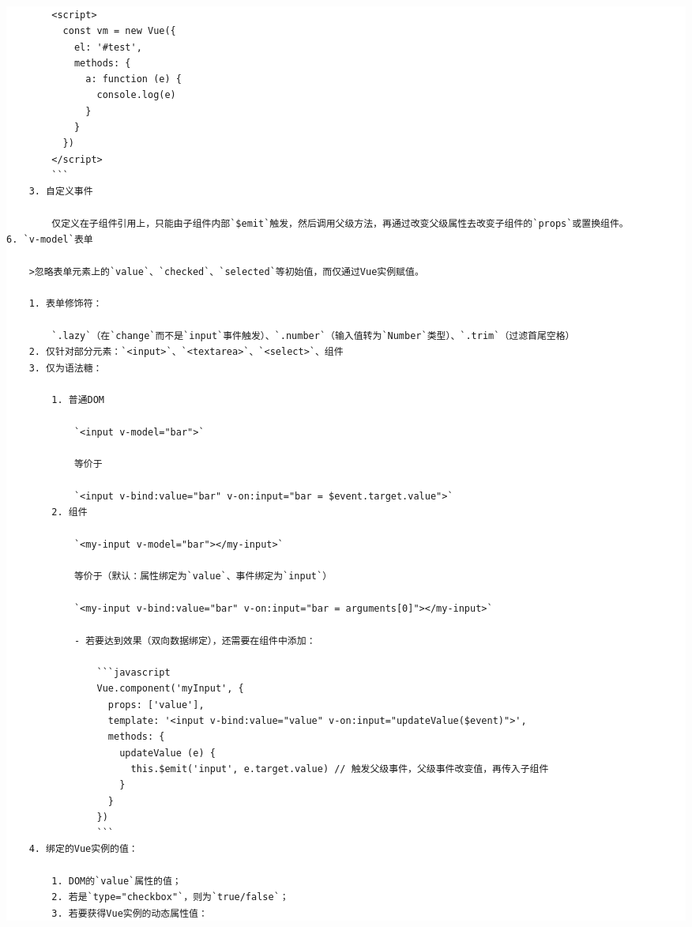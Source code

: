             <script>
              const vm = new Vue({
                el: '#test',
                methods: {
                  a: function (e) {
                    console.log(e)
                  }
                }
              })
            </script>
            ```
        3. 自定义事件
        
            仅定义在子组件引用上，只能由子组件内部`$emit`触发，然后调用父级方法，再通过改变父级属性去改变子组件的`props`或置换组件。
    6. `v-model`表单

        >忽略表单元素上的`value`、`checked`、`selected`等初始值，而仅通过Vue实例赋值。

        1. 表单修饰符：
        
            `.lazy`（在`change`而不是`input`事件触发）、`.number`（输入值转为`Number`类型）、`.trim`（过滤首尾空格）
        2. 仅针对部分元素：`<input>`、`<textarea>`、`<select>`、组件
        3. 仅为语法糖：

            1. 普通DOM

                `<input v-model="bar">`

                等价于

                `<input v-bind:value="bar" v-on:input="bar = $event.target.value">`
            2. 组件

                `<my-input v-model="bar"></my-input>`

                等价于（默认：属性绑定为`value`、事件绑定为`input`）

                `<my-input v-bind:value="bar" v-on:input="bar = arguments[0]"></my-input>`

                - 若要达到效果（双向数据绑定），还需要在组件中添加：

                    ```javascript
                    Vue.component('myInput', {
                      props: ['value'],
                      template: '<input v-bind:value="value" v-on:input="updateValue($event)">',
                      methods: {
                        updateValue (e) {
                          this.$emit('input', e.target.value) // 触发父级事件，父级事件改变值，再传入子组件
                        }
                      }
                    })
                    ```
        4. 绑定的Vue实例的值：

            1. DOM的`value`属性的值；
            2. 若是`type="checkbox"`，则为`true/false`；
            3. 若要获得Vue实例的动态属性值：
